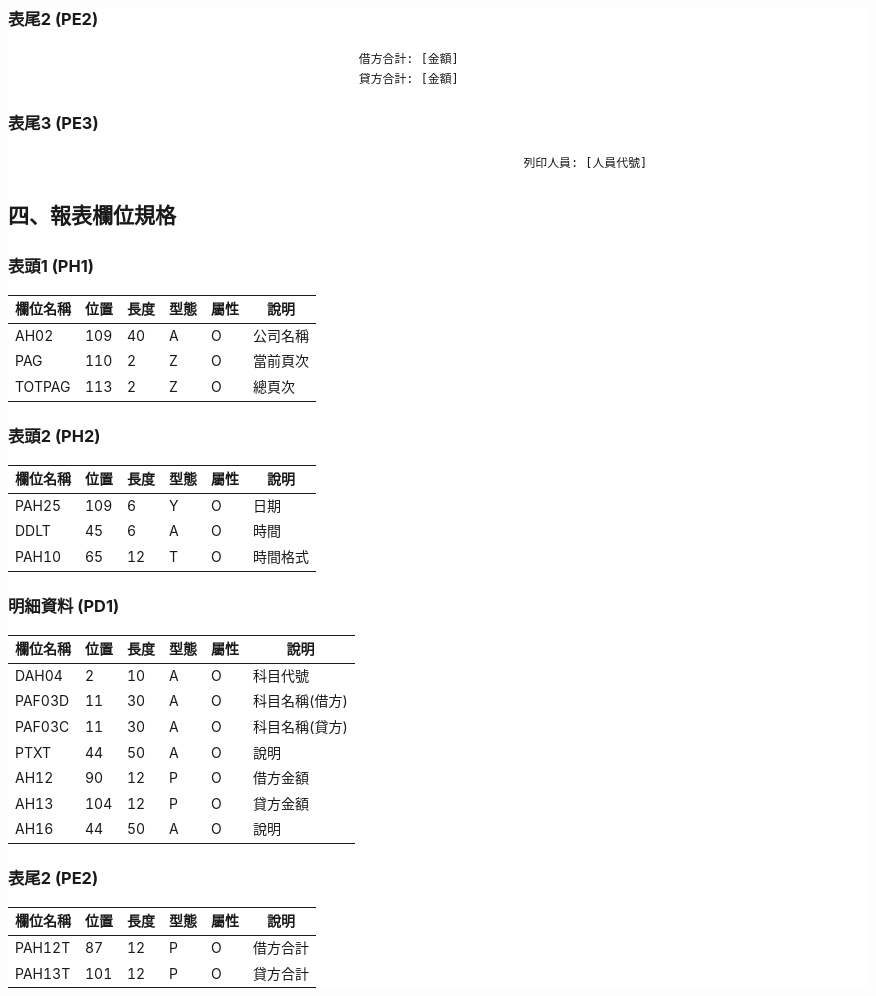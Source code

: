 ### 表尾2 (PE2)
```
                                                 借方合計: [金額]
                                                 貸方合計: [金額]
```

### 表尾3 (PE3)
```
                                                                        列印人員: [人員代號]
```

## 四、報表欄位規格

### 表頭1 (PH1)
| 欄位名稱 | 位置 | 長度 | 型態 | 屬性 | 說明 |
|---------|------|------|------|------|------|
| AH02 | 109 | 40 | A | O | 公司名稱 |
| PAG | 110 | 2 | Z | O | 當前頁次 |
| TOTPAG | 113 | 2 | Z | O | 總頁次 |

### 表頭2 (PH2)
| 欄位名稱 | 位置 | 長度 | 型態 | 屬性 | 說明 |
|---------|------|------|------|------|------|
| PAH25 | 109 | 6 | Y | O | 日期 |
| DDLT | 45 | 6 | A | O | 時間 |
| PAH10 | 65 | 12 | T | O | 時間格式 |

### 明細資料 (PD1)
| 欄位名稱 | 位置 | 長度 | 型態 | 屬性 | 說明 |
|---------|------|------|------|------|------|
| DAH04 | 2 | 10 | A | O | 科目代號 |
| PAF03D | 11 | 30 | A | O | 科目名稱(借方) |
| PAF03C | 11 | 30 | A | O | 科目名稱(貸方) |
| PTXT | 44 | 50 | A | O | 說明 |
| AH12 | 90 | 12 | P | O | 借方金額 |
| AH13 | 104 | 12 | P | O | 貸方金額 |
| AH16 | 44 | 50 | A | O | 說明 |

### 表尾2 (PE2)
| 欄位名稱 | 位置 | 長度 | 型態 | 屬性 | 說明 |
|---------|------|------|------|------|------|
| PAH12T | 87 | 12 | P | O | 借方合計 |
| PAH13T | 101 | 12 | P | O | 貸方合計 |

